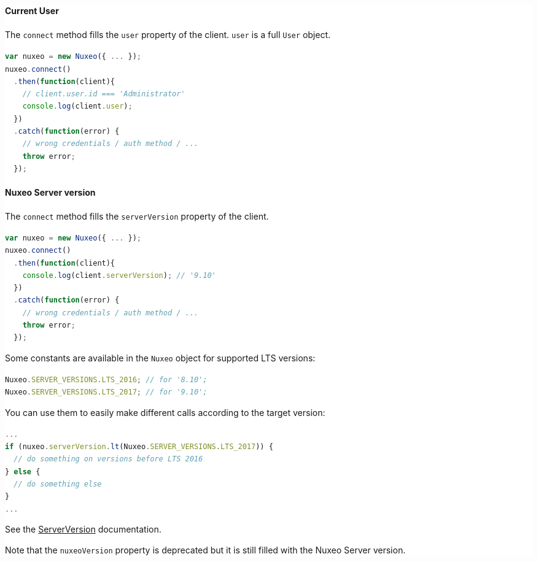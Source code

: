 #### Current User

The `connect` method fills the `user` property of the client. `user` is a full `User` object.

```javascript
var nuxeo = new Nuxeo({ ... });
nuxeo.connect()
  .then(function(client){
    // client.user.id === 'Administrator'
    console.log(client.user);
  })
  .catch(function(error) {
    // wrong credentials / auth method / ...
    throw error;
  });
```

#### Nuxeo Server version

The `connect` method fills the `serverVersion` property of the client.

```javascript
var nuxeo = new Nuxeo({ ... });
nuxeo.connect()
  .then(function(client){
    console.log(client.serverVersion); // '9.10'
  })
  .catch(function(error) {
    // wrong credentials / auth method / ...
    throw error;
  });
```

Some constants are available in the `Nuxeo` object for supported LTS versions:

```javascript
Nuxeo.SERVER_VERSIONS.LTS_2016; // for '8.10';
Nuxeo.SERVER_VERSIONS.LTS_2017; // for '9.10';
```

You can use them to easily make different calls according to the target version:

```javascript
...
if (nuxeo.serverVersion.lt(Nuxeo.SERVER_VERSIONS.LTS_2017)) {
  // do something on versions before LTS 2016
} else {
  // do something else
}
...
```

See the [ServerVersion](https://nuxeo.github.io/nuxeo-js-client/latest/ServerVersion.html) documentation.

Note that the `nuxeoVersion` property is deprecated but it is still filled with the Nuxeo Server version.
